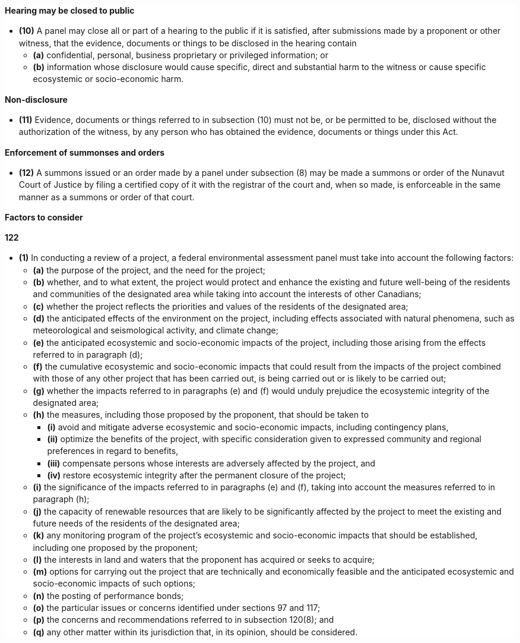 **Hearing may be closed to public**

- **(10)** A panel may close all or part of a hearing to the public if it is satisfied, after submissions made by a proponent or other witness, that the evidence, documents or things to be disclosed in the hearing contain
	- **(a)** confidential, personal, business proprietary or privileged information; or
	- **(b)** information whose disclosure would cause specific, direct and substantial harm to the witness or cause specific ecosystemic or socio-economic harm.

**Non-disclosure**

- **(11)** Evidence, documents or things referred to in subsection (10) must not be, or be permitted to be, disclosed without the authorization of the witness, by any person who has obtained the evidence, documents or things under this Act.

**Enforcement of summonses and orders**

- **(12)** A summons issued or an order made by a panel under subsection (8) may be made a summons or order of the Nunavut Court of Justice by filing a certified copy of it with the registrar of the court and, when so made, is enforceable in the same manner as a summons or order of that court.




**Factors to consider**

**122** 

- **(1)** In conducting a review of a project, a federal environmental assessment panel must take into account the following factors:
	- **(a)** the purpose of the project, and the need for the project;
	- **(b)** whether, and to what extent, the project would protect and enhance the existing and future well-being of the residents and communities of the designated area while taking into account the interests of other Canadians;
	- **(c)** whether the project reflects the priorities and values of the residents of the designated area;
	- **(d)** the anticipated effects of the environment on the project, including effects associated with natural phenomena, such as meteorological and seismological activity, and climate change;
	- **(e)** the anticipated ecosystemic and socio-economic impacts of the project, including those arising from the effects referred to in paragraph (d);
	- **(f)** the cumulative ecosystemic and socio-economic impacts that could result from the impacts of the project combined with those of any other project that has been carried out, is being carried out or is likely to be carried out;
	- **(g)** whether the impacts referred to in paragraphs (e) and (f) would unduly prejudice the ecosystemic integrity of the designated area;
	- **(h)** the measures, including those proposed by the proponent, that should be taken to
		- **(i)** avoid and mitigate adverse ecosystemic and socio-economic impacts, including contingency plans,
		- **(ii)** optimize the benefits of the project, with specific consideration given to expressed community and regional preferences in regard to benefits,
		- **(iii)** compensate persons whose interests are adversely affected by the project, and
		- **(iv)** restore ecosystemic integrity after the permanent closure of the project;
	- **(i)** the significance of the impacts referred to in paragraphs (e) and (f), taking into account the measures referred to in paragraph (h);
	- **(j)** the capacity of renewable resources that are likely to be significantly affected by the project to meet the existing and future needs of the residents of the designated area;
	- **(k)** any monitoring program of the project’s ecosystemic and socio-economic impacts that should be established, including one proposed by the proponent;
	- **(l)** the interests in land and waters that the proponent has acquired or seeks to acquire;
	- **(m)** options for carrying out the project that are technically and economically feasible and the anticipated ecosystemic and socio-economic impacts of such options;
	- **(n)** the posting of performance bonds;
	- **(o)** the particular issues or concerns identified under sections 97 and 117;
	- **(p)** the concerns and recommendations referred to in subsection 120(8); and
	- **(q)** any other matter within its jurisdiction that, in its opinion, should be considered.
